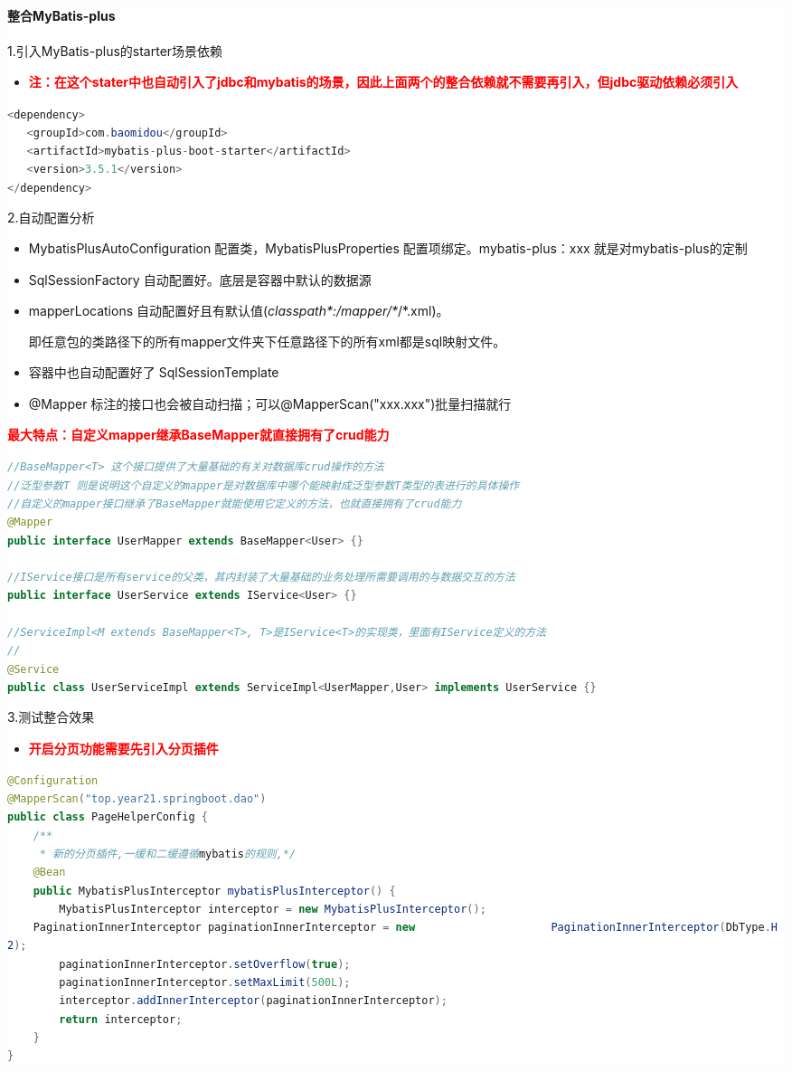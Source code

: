#### 整合MyBatis-plus

1.引入MyBatis-plus的starter场景依赖

- <font color='red'>**注：在这个stater中也自动引入了jdbc和mybatis的场景，因此上面两个的整合依赖就不需要再引入，但jdbc驱动依赖必须引入**</font>

~~~java
<dependency>
   <groupId>com.baomidou</groupId>
   <artifactId>mybatis-plus-boot-starter</artifactId>
   <version>3.5.1</version>
</dependency>
~~~

2.自动配置分析

- MybatisPlusAutoConfiguration 配置类，MybatisPlusProperties 配置项绑定。mybatis-plus：xxx 就是对mybatis-plus的定制

- SqlSessionFactory 自动配置好。底层是容器中默认的数据源

- mapperLocations 自动配置好且有默认值(*classpath\*:/mapper/\**/\*.xml)。

  即任意包的类路径下的所有mapper文件夹下任意路径下的所有xml都是sql映射文件。 

- 容器中也自动配置好了 SqlSessionTemplate

- @Mapper 标注的接口也会被自动扫描；可以@MapperScan("xxx.xxx")批量扫描就行

<font color='red'>**最大特点：自定义mapper继承BaseMapper就直接拥有了crud能力**</font>

~~~java
//BaseMapper<T> 这个接口提供了大量基础的有关对数据库crud操作的方法
//泛型参数T 则是说明这个自定义的mapper是对数据库中哪个能映射成泛型参数T类型的表进行的具体操作
//自定义的mapper接口继承了BaseMapper就能使用它定义的方法，也就直接拥有了crud能力
@Mapper
public interface UserMapper extends BaseMapper<User> {}

//IService接口是所有service的父类，其内封装了大量基础的业务处理所需要调用的与数据交互的方法
public interface UserService extends IService<User> {}

//ServiceImpl<M extends BaseMapper<T>, T>是IService<T>的实现类，里面有IService定义的方法
//
@Service
public class UserServiceImpl extends ServiceImpl<UserMapper,User> implements UserService {}
~~~

3.测试整合效果

- <font color='red'>**开启分页功能需要先引入分页插件**</font>

~~~java
@Configuration
@MapperScan("top.year21.springboot.dao")
public class PageHelperConfig {
    /**
     * 新的分页插件,一缓和二缓遵循mybatis的规则,*/
    @Bean
    public MybatisPlusInterceptor mybatisPlusInterceptor() {
        MybatisPlusInterceptor interceptor = new MybatisPlusInterceptor();
    PaginationInnerInterceptor paginationInnerInterceptor = new 			  		PaginationInnerInterceptor(DbType.H2);
        paginationInnerInterceptor.setOverflow(true);
        paginationInnerInterceptor.setMaxLimit(500L);
        interceptor.addInnerInterceptor(paginationInnerInterceptor);
        return interceptor;
    }
}
~~~
